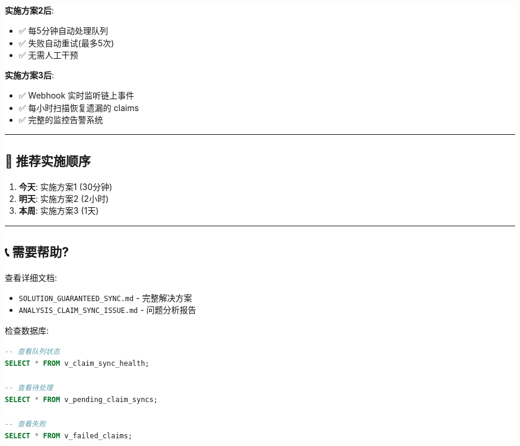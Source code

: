 **实施方案2后**:
- ✅ 每5分钟自动处理队列
- ✅ 失败自动重试(最多5次)
- ✅ 无需人工干预

**实施方案3后**:
- ✅ Webhook 实时监听链上事件
- ✅ 每小时扫描恢复遗漏的 claims
- ✅ 完整的监控告警系统

---

## 🎯 推荐实施顺序

1. **今天**: 实施方案1 (30分钟)
2. **明天**: 实施方案2 (2小时)
3. **本周**: 实施方案3 (1天)

---

## 📞 需要帮助?

查看详细文档:
- `SOLUTION_GUARANTEED_SYNC.md` - 完整解决方案
- `ANALYSIS_CLAIM_SYNC_ISSUE.md` - 问题分析报告

检查数据库:
```sql
-- 查看队列状态
SELECT * FROM v_claim_sync_health;

-- 查看待处理
SELECT * FROM v_pending_claim_syncs;

-- 查看失败
SELECT * FROM v_failed_claims;
```
